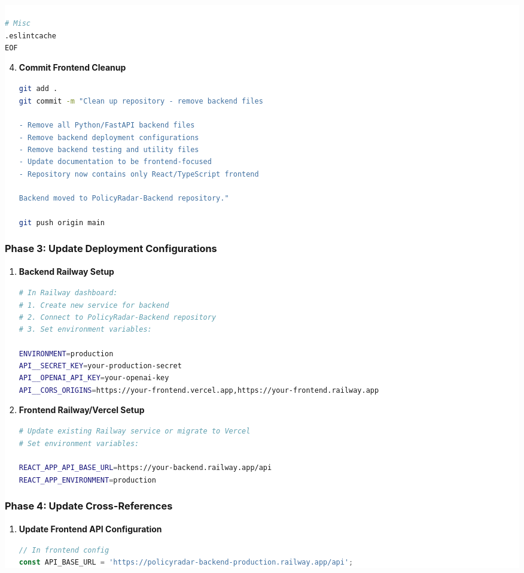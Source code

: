    ```bash

   # Misc
   .eslintcache
   EOF
   ```

4. **Commit Frontend Cleanup**
   ```bash
   git add .
   git commit -m "Clean up repository - remove backend files
   
   - Remove all Python/FastAPI backend files
   - Remove backend deployment configurations  
   - Remove backend testing and utility files
   - Update documentation to be frontend-focused
   - Repository now contains only React/TypeScript frontend
   
   Backend moved to PolicyRadar-Backend repository."
   
   git push origin main
   ```

### Phase 3: Update Deployment Configurations

1. **Backend Railway Setup**
   ```bash
   # In Railway dashboard:
   # 1. Create new service for backend
   # 2. Connect to PolicyRadar-Backend repository
   # 3. Set environment variables:
   
   ENVIRONMENT=production
   API__SECRET_KEY=your-production-secret
   API__OPENAI_API_KEY=your-openai-key
   API__CORS_ORIGINS=https://your-frontend.vercel.app,https://your-frontend.railway.app
   ```

2. **Frontend Railway/Vercel Setup**
   ```bash
   # Update existing Railway service or migrate to Vercel
   # Set environment variables:
   
   REACT_APP_API_BASE_URL=https://your-backend.railway.app/api
   REACT_APP_ENVIRONMENT=production
   ```

### Phase 4: Update Cross-References

1. **Update Frontend API Configuration**
   ```typescript
   // In frontend config
   const API_BASE_URL = 'https://policyradar-backend-production.railway.app/api';
   ```
